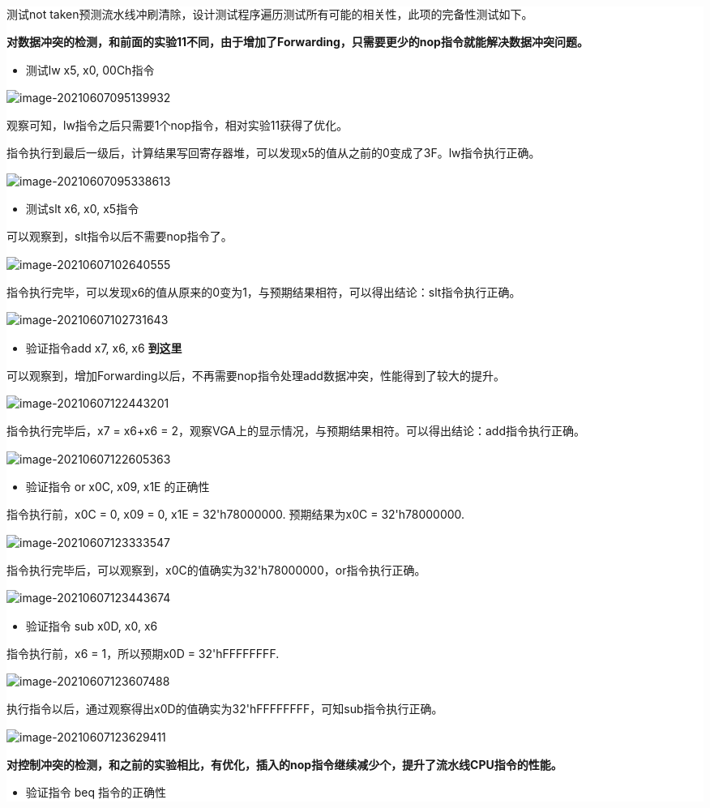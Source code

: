 测试not taken预测流水线冲刷清除，设计测试程序遍历测试所有可能的相关性，此项的完备性测试如下。

 **对数据冲突的检测，和前面的实验11不同，由于增加了Forwarding，只需要更少的nop指令就能解决数据冲突问题。**

- 测试lw x5, x0, 00Ch指令

![image-20210607095139932](C:\Users\lenovo\AppData\Roaming\Typora\typora-user-images\image-20210607095139932.png)

观察可知，lw指令之后只需要1个nop指令，相对实验11获得了优化。

指令执行到最后一级后，计算结果写回寄存器堆，可以发现x5的值从之前的0变成了3F。lw指令执行正确。

![image-20210607095338613](C:\Users\lenovo\AppData\Roaming\Typora\typora-user-images\image-20210607095338613.png)

- 测试slt x6, x0, x5指令

可以观察到，slt指令以后不需要nop指令了。

![image-20210607102640555](C:\Users\lenovo\AppData\Roaming\Typora\typora-user-images\image-20210607102640555.png)

指令执行完毕，可以发现x6的值从原来的0变为1，与预期结果相符，可以得出结论：slt指令执行正确。

![image-20210607102731643](C:\Users\lenovo\AppData\Roaming\Typora\typora-user-images\image-20210607102731643.png)

- 验证指令add x7, x6, x6 **到这里**

可以观察到，增加Forwarding以后，不再需要nop指令处理add数据冲突，性能得到了较大的提升。

![image-20210607122443201](C:\Users\lenovo\AppData\Roaming\Typora\typora-user-images\image-20210607122443201.png)

指令执行完毕后，x7 = x6+x6 = 2，观察VGA上的显示情况，与预期结果相符。可以得出结论：add指令执行正确。

![image-20210607122605363](C:\Users\lenovo\AppData\Roaming\Typora\typora-user-images\image-20210607122605363.png)

- 验证指令 or x0C, x09, x1E 的正确性

指令执行前，x0C = 0, x09 = 0, x1E = 32'h78000000. 预期结果为x0C = 32'h78000000.

![image-20210607123333547](C:\Users\lenovo\AppData\Roaming\Typora\typora-user-images\image-20210607123333547.png)

指令执行完毕后，可以观察到，x0C的值确实为32'h78000000，or指令执行正确。

![image-20210607123443674](C:\Users\lenovo\AppData\Roaming\Typora\typora-user-images\image-20210607123443674.png)

- 验证指令 sub x0D, x0, x6

指令执行前，x6 = 1，所以预期x0D = 32'hFFFFFFFF.

![image-20210607123607488](C:\Users\lenovo\AppData\Roaming\Typora\typora-user-images\image-20210607123607488.png)

执行指令以后，通过观察得出x0D的值确实为32'hFFFFFFFF，可知sub指令执行正确。

![image-20210607123629411](C:\Users\lenovo\AppData\Roaming\Typora\typora-user-images\image-20210607123629411.png)

 **对控制冲突的检测，和之前的实验相比，有优化，插入的nop指令继续减少个，提升了流水线CPU指令的性能。**

- 验证指令 beq 指令的正确性
